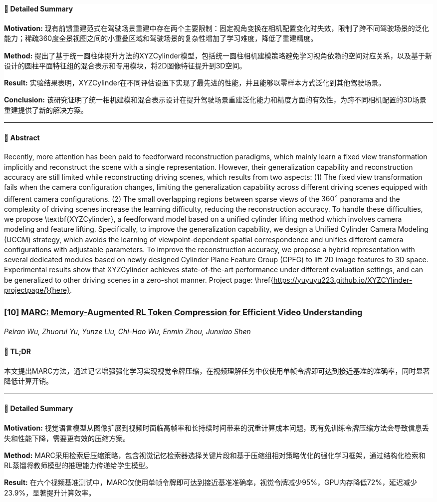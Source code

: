 #### 📘 Detailed Summary
**Motivation:** 现有前馈重建范式在驾驶场景重建中存在两个主要限制：固定视角变换在相机配置变化时失效，限制了跨不同驾驶场景的泛化能力；稀疏360度全景视图之间的小重叠区域和驾驶场景的复杂性增加了学习难度，降低了重建精度。

**Method:** 提出了基于统一圆柱体提升方法的XYZCylinder模型，包括统一圆柱相机建模策略避免学习视角依赖的空间对应关系，以及基于新设计的圆柱平面特征组的混合表示和专用模块，将2D图像特征提升到3D空间。

**Result:** 实验结果表明，XYZCylinder在不同评估设置下实现了最先进的性能，并且能够以零样本方式泛化到其他驾驶场景。

**Conclusion:** 该研究证明了统一相机建模和混合表示设计在提升驾驶场景重建泛化能力和精度方面的有效性，为跨不同相机配置的3D场景重建提供了新的解决方案。

---

#### 📄 Abstract
Recently, more attention has been paid to feedforward reconstruction
paradigms, which mainly learn a fixed view transformation implicitly and
reconstruct the scene with a single representation. However, their
generalization capability and reconstruction accuracy are still limited while
reconstructing driving scenes, which results from two aspects: (1) The fixed
view transformation fails when the camera configuration changes, limiting the
generalization capability across different driving scenes equipped with
different camera configurations. (2) The small overlapping regions between
sparse views of the $360^\circ$ panorama and the complexity of driving scenes
increase the learning difficulty, reducing the reconstruction accuracy. To
handle these difficulties, we propose \textbf{XYZCylinder}, a feedforward model
based on a unified cylinder lifting method which involves camera modeling and
feature lifting. Specifically, to improve the generalization capability, we
design a Unified Cylinder Camera Modeling (UCCM) strategy, which avoids the
learning of viewpoint-dependent spatial correspondence and unifies different
camera configurations with adjustable parameters. To improve the reconstruction
accuracy, we propose a hybrid representation with several dedicated modules
based on newly designed Cylinder Plane Feature Group (CPFG) to lift 2D image
features to 3D space. Experimental results show that XYZCylinder achieves
state-of-the-art performance under different evaluation settings, and can be
generalized to other driving scenes in a zero-shot manner. Project page:
\href{https://yuyuyu223.github.io/XYZCYlinder-projectpage/}{here}.


### [10] [MARC: Memory-Augmented RL Token Compression for Efficient Video Understanding](https://arxiv.org/abs/2510.07915)
*Peiran Wu, Zhuorui Yu, Yunze Liu, Chi-Hao Wu, Enmin Zhou, Junxiao Shen*

#### 🧩 TL;DR
本文提出MARC方法，通过记忆增强强化学习实现视觉令牌压缩，在视频理解任务中仅使用单帧令牌即可达到接近基准的准确率，同时显著降低计算开销。

---

#### 📘 Detailed Summary
**Motivation:** 视觉语言模型从图像扩展到视频时面临高帧率和长持续时间带来的沉重计算成本问题，现有免训练令牌压缩方法会导致信息丢失和性能下降，需要更有效的压缩方案。

**Method:** MARC采用检索后压缩策略，包含视觉记忆检索器选择关键片段和基于压缩组相对策略优化的强化学习框架，通过结构化检索和RL蒸馏将教师模型的推理能力传递给学生模型。

**Result:** 在六个视频基准测试中，MARC仅使用单帧令牌即可达到接近基准准确率，视觉令牌减少95%，GPU内存降低72%，延迟减少23.9%，显著提升计算效率。
